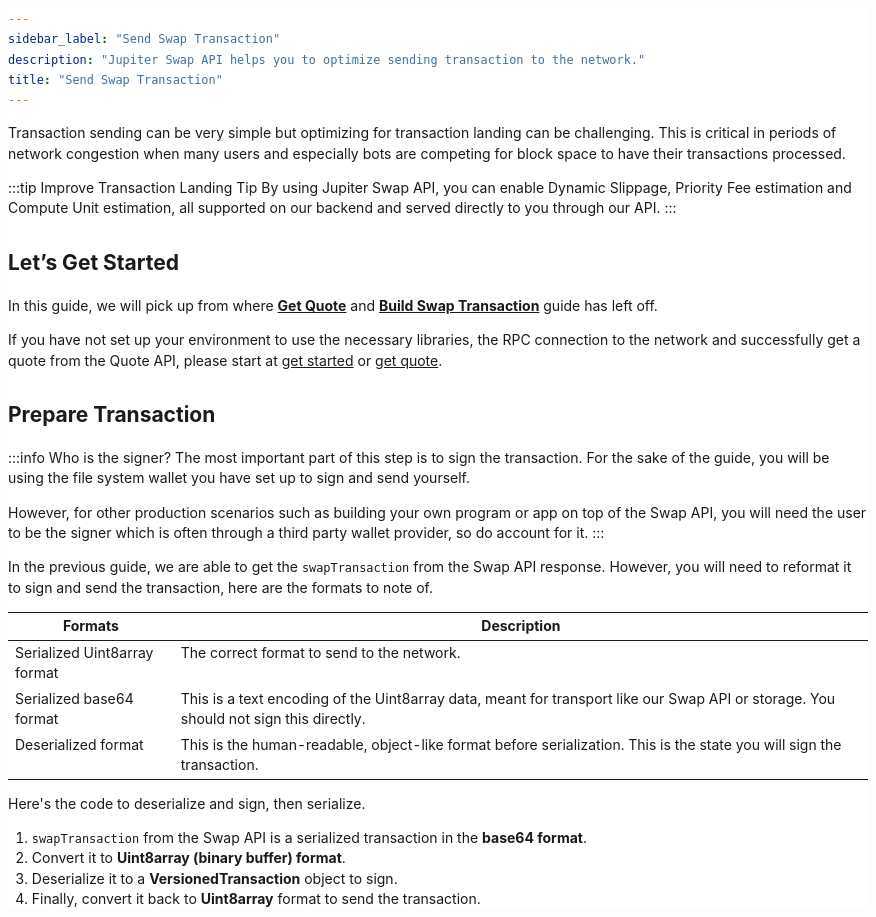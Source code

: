 ```yaml
---
sidebar_label: "Send Swap Transaction"
description: "Jupiter Swap API helps you to optimize sending transaction to the network."
title: "Send Swap Transaction"
---
```


<head>
    <title>Send Swap Transaction</title>
    <meta name="twitter:card" content="summary" />
</head>

Transaction sending can be very simple but optimizing for transaction landing can be challenging. This is critical in periods of network congestion when many users and especially bots are competing for block space to have their transactions processed.

:::tip Improve Transaction Landing Tip
By using Jupiter Swap API, you can enable Dynamic Slippage, Priority Fee estimation and Compute Unit estimation, all supported on our backend and served directly to you through our API.
:::

## Let’s Get Started

In this guide, we will pick up from where [**Get Quote**](./1-get-quote.md) and [**Build Swap Transaction**](./2-build-swap-transaction.mdx) guide has left off.

If you have not set up your environment to use the necessary libraries, the RPC connection to the network and successfully get a quote from the Quote API, please start at [get started](../1-get-started.md) or [get quote](./1-get-quote.md).

## Prepare Transaction

:::info Who is the signer?
The most important part of this step is to sign the transaction. For the sake of the guide, you will be using the file system wallet you have set up to sign and send yourself.

However, for other production scenarios such as building your own program or app on top of the Swap API, you will need the user to be the signer which is often through a third party wallet provider, so do account for it.
:::

In the previous guide, we are able to get the `swapTransaction` from the Swap API response. However, you will need to reformat it to sign and send the transaction, here are the formats to note of.

| Formats | Description |
|---------|-------------|
| Serialized Uint8array format | The correct format to send to the network. |
| Serialized base64 format | This is a text encoding of the Uint8array data, meant for transport like our Swap API or storage. You should not sign this directly. |
| Deserialized format | This is the human-readable, object-like format before serialization. This is the state you will sign the transaction. |

Here's the code to deserialize and sign, then serialize.
1. `swapTransaction` from the Swap API is a serialized transaction in the **base64 format**.
2. Convert it to **Uint8array (binary buffer) format**.
3. Deserialize it to a **VersionedTransaction** object to sign.
4. Finally, convert it back to **Uint8array** format to send the transaction.
